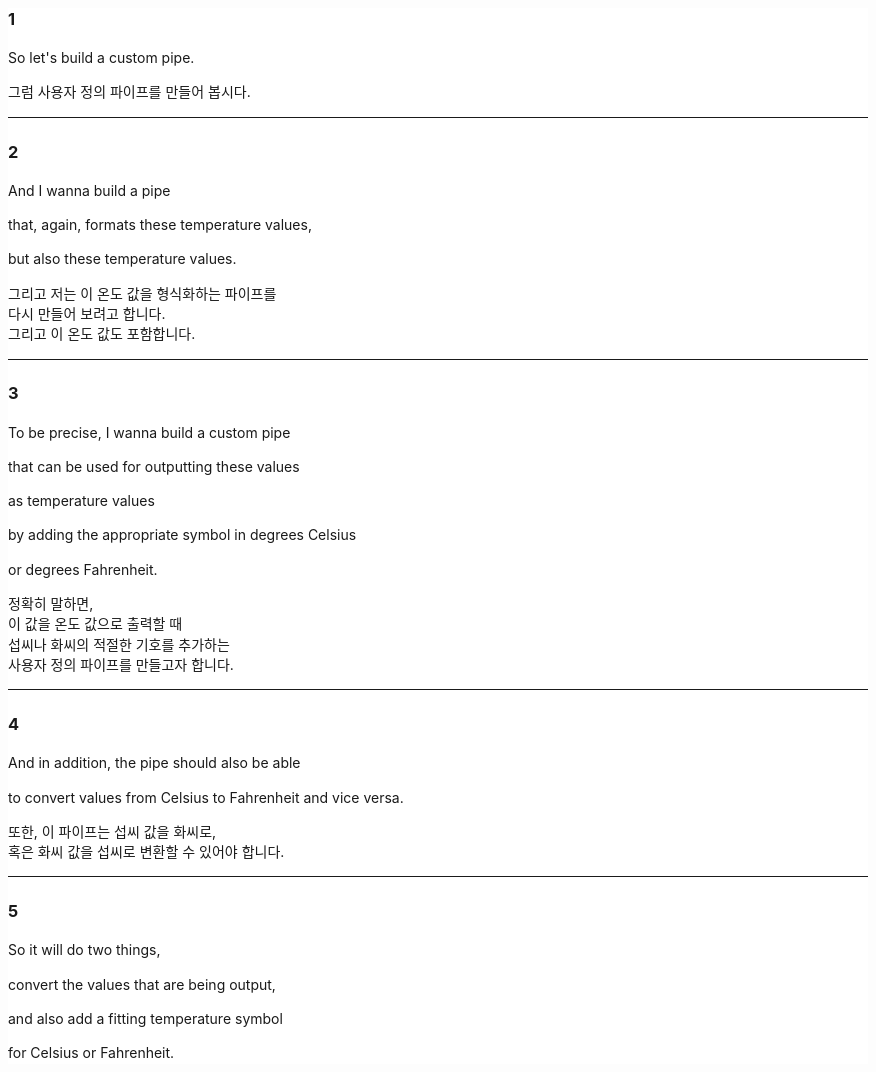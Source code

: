 ### 1
So let's build a custom pipe.

그럼 사용자 정의 파이프를 만들어 봅시다.

---

### 2
And I wanna build a pipe

that, again, formats these temperature values,

but also these temperature values.

그리고 저는 이 온도 값을 형식화하는 파이프를  
다시 만들어 보려고 합니다.  
그리고 이 온도 값도 포함합니다.

---

### 3
To be precise, I wanna build a custom pipe

that can be used for outputting these values

as temperature values

by adding the appropriate symbol in degrees Celsius

or degrees Fahrenheit.

정확히 말하면,  
이 값을 온도 값으로 출력할 때  
섭씨나 화씨의 적절한 기호를 추가하는  
사용자 정의 파이프를 만들고자 합니다.

---

### 4
And in addition, the pipe should also be able

to convert values from Celsius to Fahrenheit and vice versa.

또한, 이 파이프는 섭씨 값을 화씨로,  
혹은 화씨 값을 섭씨로 변환할 수 있어야 합니다.

---

### 5
So it will do two things,

convert the values that are being output,

and also add a fitting temperature symbol

for Celsius or Fahrenheit.
